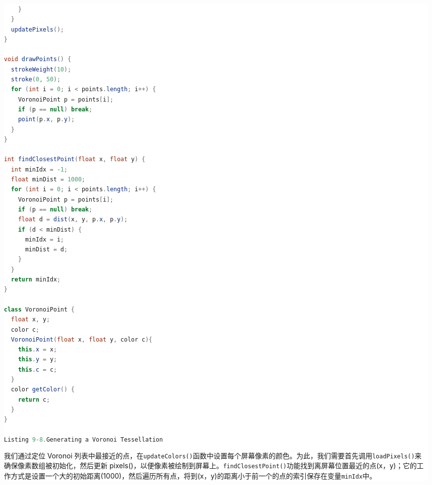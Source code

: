 ```java
    }
  }
  updatePixels();
}

void drawPoints() {
  strokeWeight(10);
  stroke(0, 50);
  for (int i = 0; i < points.length; i++) {
    VoronoiPoint p = points[i];
    if (p == null) break;
    point(p.x, p.y);
  }
}

int findClosestPoint(float x, float y) {
  int minIdx = -1;
  float minDist = 1000;
  for (int i = 0; i < points.length; i++) {
    VoronoiPoint p = points[i];
    if (p == null) break;
    float d = dist(x, y, p.x, p.y);
    if (d < minDist) {
      minIdx = i;
      minDist = d;
    }
  }
  return minIdx;
}

class VoronoiPoint {
  float x, y;
  color c;
  VoronoiPoint(float x, float y, color c){
    this.x = x;
    this.y = y;
    this.c = c;
  }
  color getColor() {
    return c;
  }
}

Listing 9-8.Generating a Voronoi Tessellation

```

我们通过定位 Voronoi 列表中最接近的点，在`updateColors()`函数中设置每个屏幕像素的颜色。为此，我们需要首先调用`loadPixels()`来确保像素数组被初始化，然后更新 pixels()，以便像素被绘制到屏幕上。`findClosestPoint()`功能找到离屏幕位置最近的点(x，y)；它的工作方式是设置一个大的初始距离(1000)，然后遍历所有点，将到(x，y)的距离小于前一个的点的索引保存在变量`minIdx`中。
